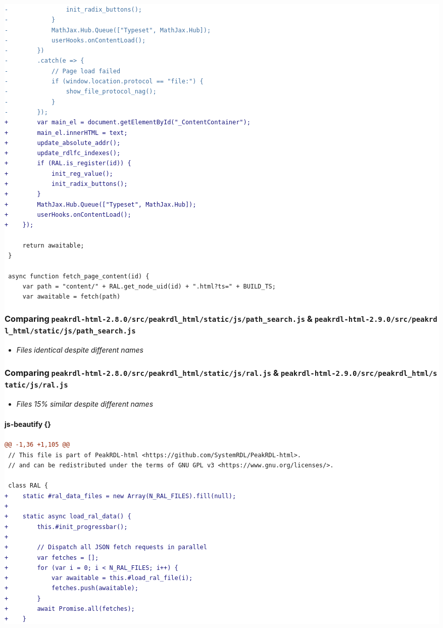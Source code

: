 ```diff
-                init_radix_buttons();
-            }
-            MathJax.Hub.Queue(["Typeset", MathJax.Hub]);
-            userHooks.onContentLoad();
-        })
-        .catch(e => {
-            // Page load failed
-            if (window.location.protocol == "file:") {
-                show_file_protocol_nag();
-            }
-        });
+        var main_el = document.getElementById("_ContentContainer");
+        main_el.innerHTML = text;
+        update_absolute_addr();
+        update_rdlfc_indexes();
+        if (RAL.is_register(id)) {
+            init_reg_value();
+            init_radix_buttons();
+        }
+        MathJax.Hub.Queue(["Typeset", MathJax.Hub]);
+        userHooks.onContentLoad();
+    });
 
     return awaitable;
 }
 
 async function fetch_page_content(id) {
     var path = "content/" + RAL.get_node_uid(id) + ".html?ts=" + BUILD_TS;
     var awaitable = fetch(path)
```

### Comparing `peakrdl-html-2.8.0/src/peakrdl_html/static/js/path_search.js` & `peakrdl-html-2.9.0/src/peakrdl_html/static/js/path_search.js`

 * *Files identical despite different names*

### Comparing `peakrdl-html-2.8.0/src/peakrdl_html/static/js/ral.js` & `peakrdl-html-2.9.0/src/peakrdl_html/static/js/ral.js`

 * *Files 15% similar despite different names*

#### js-beautify {}

```diff
@@ -1,36 +1,105 @@
 // This file is part of PeakRDL-html <https://github.com/SystemRDL/PeakRDL-html>.
 // and can be redistributed under the terms of GNU GPL v3 <https://www.gnu.org/licenses/>.
 
 class RAL {
+    static #ral_data_files = new Array(N_RAL_FILES).fill(null);
+
+    static async load_ral_data() {
+        this.#init_progressbar();
+
+        // Dispatch all JSON fetch requests in parallel
+        var fetches = [];
+        for (var i = 0; i < N_RAL_FILES; i++) {
+            var awaitable = this.#load_ral_file(i);
+            fetches.push(awaitable);
+        }
+        await Promise.all(fetches);
+    }
```